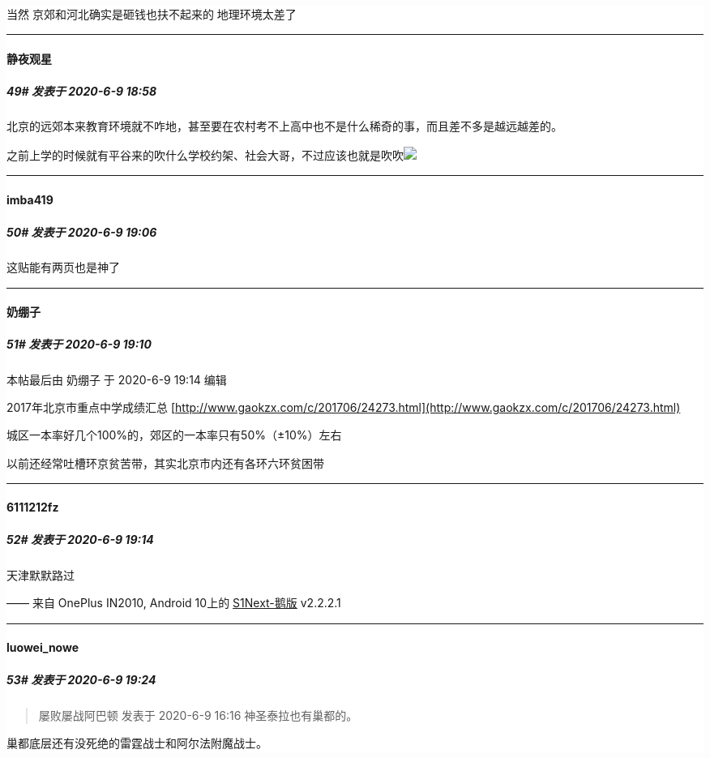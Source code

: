 当然 京郊和河北确实是砸钱也扶不起来的 地理环境太差了


-----

####  静夜观星  
##### 49#       发表于 2020-6-9 18:58


北京的远郊本来教育环境就不咋地，甚至要在农村考不上高中也不是什么稀奇的事，而且差不多是越远越差的。

之前上学的时候就有平谷来的吹什么学校约架、社会大哥，不过应该也就是吹吹<img src="https://static.saraba1st.com/image/smiley/face2017/037.png" referrerpolicy="no-referrer">


-----

####  imba419  
##### 50#       发表于 2020-6-9 19:06


这贴能有两页也是神了


-----

####  奶绷子  
##### 51#       发表于 2020-6-9 19:10


 本帖最后由 奶绷子 于 2020-6-9 19:14 编辑 

2017年北京市重点中学成绩汇总
[http://www.gaokzx.com/c/201706/24273.html](http://www.gaokzx.com/c/201706/24273.html)

城区一本率好几个100%的，郊区的一本率只有50%（±10%）左右

以前还经常吐槽环京贫苦带，其实北京市内还有各环六环贫困带


-----

####  6111212fz  
##### 52#       发表于 2020-6-9 19:14


天津默默路过

—— 来自 OnePlus IN2010, Android 10上的 [S1Next-鹅版](https://github.com/ykrank/S1-Next/releases) v2.2.2.1


-----

####  luowei_nowe  
##### 53#       发表于 2020-6-9 19:24


<blockquote>屡败屡战阿巴顿 发表于 2020-6-9 16:16
神圣泰拉也有巢都的。</blockquote>
巢都底层还有没死绝的雷霆战士和阿尔法附魔战士。
